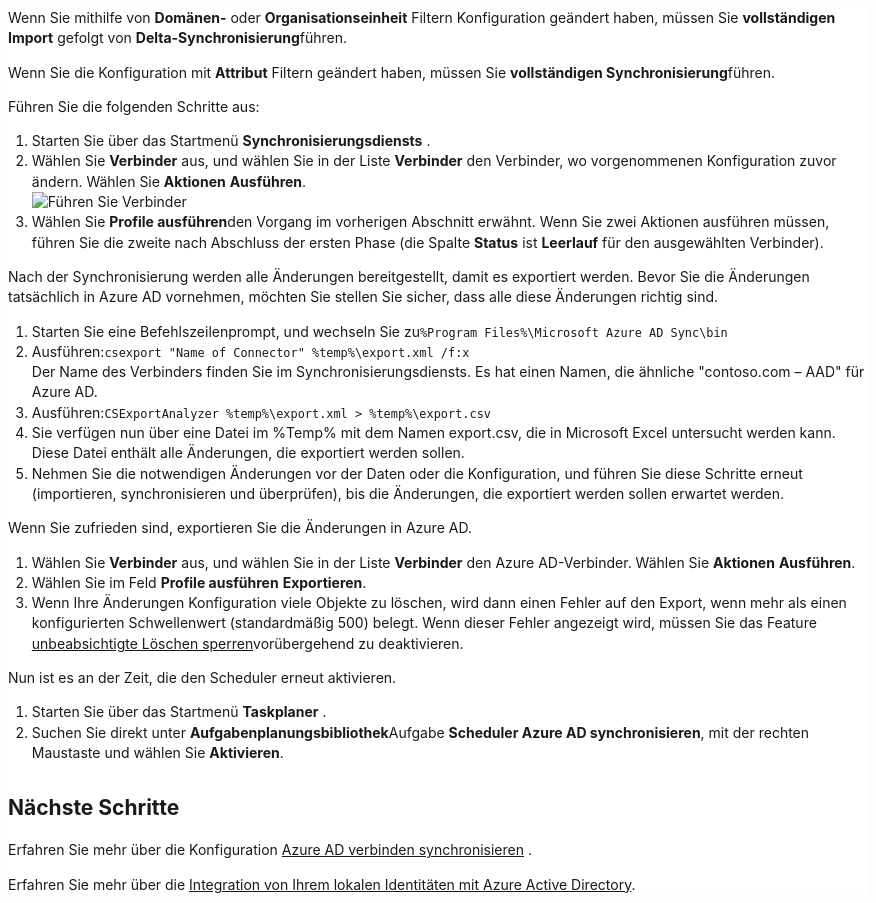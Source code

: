 Wenn Sie mithilfe von **Domänen-** oder **Organisationseinheit** Filtern Konfiguration geändert haben, müssen Sie **vollständigen Import** gefolgt von **Delta-Synchronisierung**führen.

Wenn Sie die Konfiguration mit **Attribut** Filtern geändert haben, müssen Sie **vollständigen Synchronisierung**führen.

Führen Sie die folgenden Schritte aus:

1. Starten Sie über das Startmenü **Synchronisierungsdiensts** .
2. Wählen Sie **Verbinder** aus, und wählen Sie in der Liste **Verbinder** den Verbinder, wo vorgenommenen Konfiguration zuvor ändern. Wählen Sie **Aktionen** **Ausführen**.  
![Führen Sie Verbinder](./media/active-directory-aadconnectsync-configure-filtering/connectorrun.png)  
3. Wählen Sie **Profile ausführen**den Vorgang im vorherigen Abschnitt erwähnt. Wenn Sie zwei Aktionen ausführen müssen, führen Sie die zweite nach Abschluss der ersten Phase (die Spalte **Status** ist **Leerlauf** für den ausgewählten Verbinder).

Nach der Synchronisierung werden alle Änderungen bereitgestellt, damit es exportiert werden. Bevor Sie die Änderungen tatsächlich in Azure AD vornehmen, möchten Sie stellen Sie sicher, dass alle diese Änderungen richtig sind.

1. Starten Sie eine Befehlszeilenprompt, und wechseln Sie zu`%Program Files%\Microsoft Azure AD Sync\bin`
2. Ausführen:`csexport "Name of Connector" %temp%\export.xml /f:x`  
Der Name des Verbinders finden Sie im Synchronisierungsdiensts. Es hat einen Namen, die ähnliche "contoso.com – AAD" für Azure AD.
3. Ausführen:`CSExportAnalyzer %temp%\export.xml > %temp%\export.csv`
4. Sie verfügen nun über eine Datei im %Temp% mit dem Namen export.csv, die in Microsoft Excel untersucht werden kann. Diese Datei enthält alle Änderungen, die exportiert werden sollen.
5. Nehmen Sie die notwendigen Änderungen vor der Daten oder die Konfiguration, und führen Sie diese Schritte erneut (importieren, synchronisieren und überprüfen), bis die Änderungen, die exportiert werden sollen erwartet werden.

Wenn Sie zufrieden sind, exportieren Sie die Änderungen in Azure AD.

1. Wählen Sie **Verbinder** aus, und wählen Sie in der Liste **Verbinder** den Azure AD-Verbinder. Wählen Sie **Aktionen** **Ausführen**.
2. Wählen Sie im Feld **Profile ausführen** **Exportieren**.
3. Wenn Ihre Änderungen Konfiguration viele Objekte zu löschen, wird dann einen Fehler auf den Export, wenn mehr als einen konfigurierten Schwellenwert (standardmäßig 500) belegt. Wenn dieser Fehler angezeigt wird, müssen Sie das Feature [unbeabsichtigte Löschen sperren](active-directory-aadconnectsync-feature-prevent-accidental-deletes.md)vorübergehend zu deaktivieren.

Nun ist es an der Zeit, die den Scheduler erneut aktivieren.

1. Starten Sie über das Startmenü **Taskplaner** .
2. Suchen Sie direkt unter **Aufgabenplanungsbibliothek**Aufgabe **Scheduler Azure AD synchronisieren**, mit der rechten Maustaste und wählen Sie **Aktivieren**.

## <a name="next-steps"></a>Nächste Schritte
Erfahren Sie mehr über die Konfiguration [Azure AD verbinden synchronisieren](active-directory-aadconnectsync-whatis.md) .

Erfahren Sie mehr über die [Integration von Ihrem lokalen Identitäten mit Azure Active Directory](active-directory-aadconnect.md).
